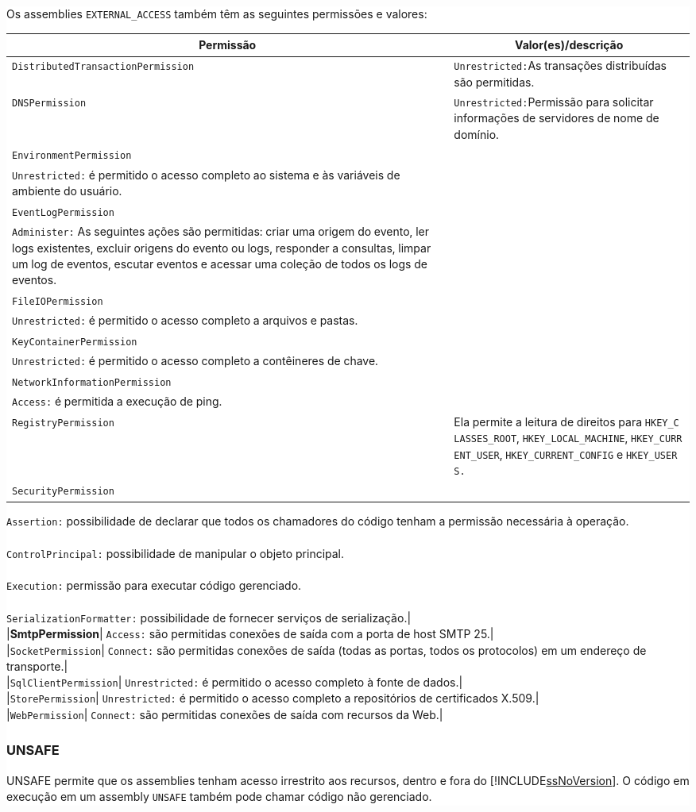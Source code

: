  Os assemblies `EXTERNAL_ACCESS` também têm as seguintes permissões e valores:  
  
|Permissão|Valor(es)/descrição|  
|----------------|-----------------------------|  
|`DistributedTransactionPermission`|`Unrestricted:`As transações distribuídas são permitidas.|  
|`DNSPermission`|`Unrestricted:`Permissão para solicitar informações de servidores de nome de domínio.|  
|`EnvironmentPermission`|
  `Unrestricted:` é permitido o acesso completo ao sistema e às variáveis de ambiente do usuário.|  
|`EventLogPermission`|
  `Administer:` As seguintes ações são permitidas: criar uma origem do evento, ler logs existentes, excluir origens do evento ou logs, responder a consultas, limpar um log de eventos, escutar eventos e acessar uma coleção de todos os logs de eventos.|  
|`FileIOPermission`|
  `Unrestricted:` é permitido o acesso completo a arquivos e pastas.|  
|`KeyContainerPermission`|
  `Unrestricted:` é permitido o acesso completo a contêineres de chave.|  
|`NetworkInformationPermission`|
  `Access:` é permitida a execução de ping.|  
|`RegistryPermission`|Ela permite a leitura de direitos para `HKEY_CLASSES_ROOT`, `HKEY_LOCAL_MACHINE`, `HKEY_CURRENT_USER`, `HKEY_CURRENT_CONFIG` e `HKEY_USERS.`|  
|`SecurityPermission`|
  `Assertion:` possibilidade de declarar que todos os chamadores do código tenham a permissão necessária à operação.<br /><br /> 
  `ControlPrincipal:` possibilidade de manipular o objeto principal.<br /><br /> 
  `Execution:` permissão para executar código gerenciado.<br /><br /> 
  `SerializationFormatter:` possibilidade de fornecer serviços de serialização.|  
|**SmtpPermission**|
  `Access:` são permitidas conexões de saída com a porta de host SMTP 25.|  
|`SocketPermission`|
  `Connect:` são permitidas conexões de saída (todas as portas, todos os protocolos) em um endereço de transporte.|  
|`SqlClientPermission`|
  `Unrestricted:` é permitido o acesso completo à fonte de dados.|  
|`StorePermission`|
  `Unrestricted:` é permitido o acesso completo a repositórios de certificados X.509.|  
|`WebPermission`|
  `Connect:` são permitidas conexões de saída com recursos da Web.|  
  
### <a name="unsafe"></a>UNSAFE  
 UNSAFE permite que os assemblies tenham acesso irrestrito aos recursos, dentro e fora do [!INCLUDE[ssNoVersion](../../../includes/ssnoversion-md.md)]. O código em execução em um assembly `UNSAFE` também pode chamar código não gerenciado.  
  